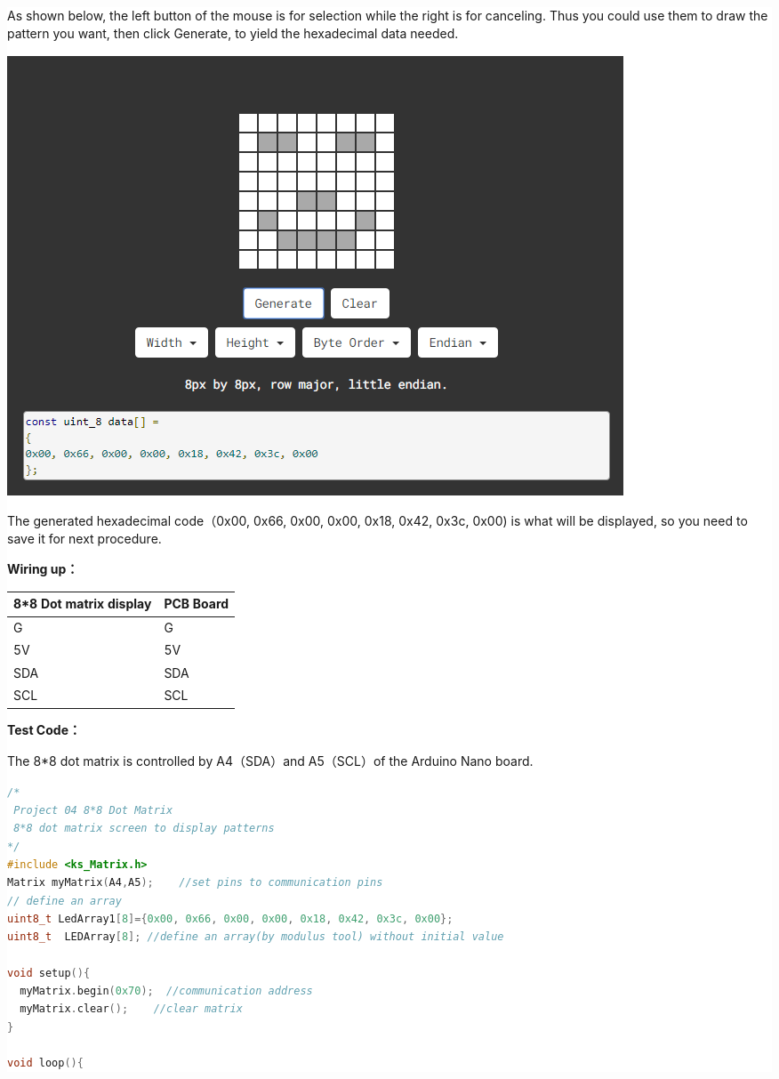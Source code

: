 As shown below, the left button of the mouse is for selection while the right is for canceling. Thus you could use them to draw the pattern you want, then click Generate, to yield the hexadecimal data needed.

![](media/32e674da893cc93cd1330a9da73269cb.png)

The generated hexadecimal code（0x00, 0x66, 0x00, 0x00, 0x18, 0x42, 0x3c, 0x00) is what will be displayed, so you need to save it for next procedure.

**Wiring up：**

| 8\*8 Dot matrix display | PCB Board |
|-------------------------|-----------|
| G                       | G         |
| 5V                      | 5V        |
| SDA                     | SDA       |
| SCL                     | SCL       |

**Test Code：**

The 8\*8 dot matrix is controlled by A4（SDA）and A5（SCL）of the Arduino Nano board.

```c++
/*
 Project 04 8*8 Dot Matrix
 8*8 dot matrix screen to display patterns
*/ 
#include <ks_Matrix.h>
Matrix myMatrix(A4,A5);    //set pins to communication pins
// define an array
uint8_t LedArray1[8]={0x00, 0x66, 0x00, 0x00, 0x18, 0x42, 0x3c, 0x00};  
uint8_t  LEDArray[8]; //define an array(by modulus tool) without initial value

void setup(){
  myMatrix.begin(0x70);  //communication address
  myMatrix.clear();    //clear matrix
}

void loop(){
```